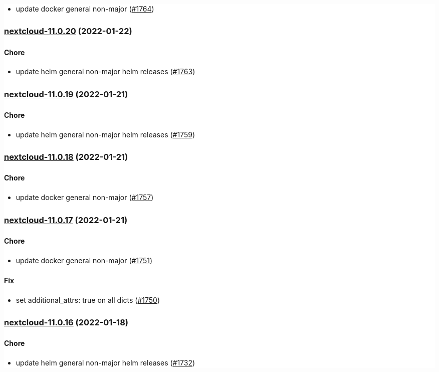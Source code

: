 * update docker general non-major ([#1764](https://github.com/truecharts/apps/issues/1764))



<a name="nextcloud-11.0.20"></a>
### [nextcloud-11.0.20](https://github.com/truecharts/apps/compare/nextcloud-11.0.19...nextcloud-11.0.20) (2022-01-22)

#### Chore

* update helm general non-major helm releases ([#1763](https://github.com/truecharts/apps/issues/1763))



<a name="nextcloud-11.0.19"></a>
### [nextcloud-11.0.19](https://github.com/truecharts/apps/compare/nextcloud-11.0.18...nextcloud-11.0.19) (2022-01-21)

#### Chore

* update helm general non-major helm releases ([#1759](https://github.com/truecharts/apps/issues/1759))



<a name="nextcloud-11.0.18"></a>
### [nextcloud-11.0.18](https://github.com/truecharts/apps/compare/nextcloud-11.0.17...nextcloud-11.0.18) (2022-01-21)

#### Chore

* update docker general non-major ([#1757](https://github.com/truecharts/apps/issues/1757))



<a name="nextcloud-11.0.17"></a>
### [nextcloud-11.0.17](https://github.com/truecharts/apps/compare/nextcloud-11.0.16...nextcloud-11.0.17) (2022-01-21)

#### Chore

* update docker general non-major ([#1751](https://github.com/truecharts/apps/issues/1751))

#### Fix

* set additional_attrs: true on all dicts ([#1750](https://github.com/truecharts/apps/issues/1750))



<a name="nextcloud-11.0.16"></a>
### [nextcloud-11.0.16](https://github.com/truecharts/apps/compare/nextcloud-11.0.15...nextcloud-11.0.16) (2022-01-18)

#### Chore

* update helm general non-major helm releases ([#1732](https://github.com/truecharts/apps/issues/1732))
